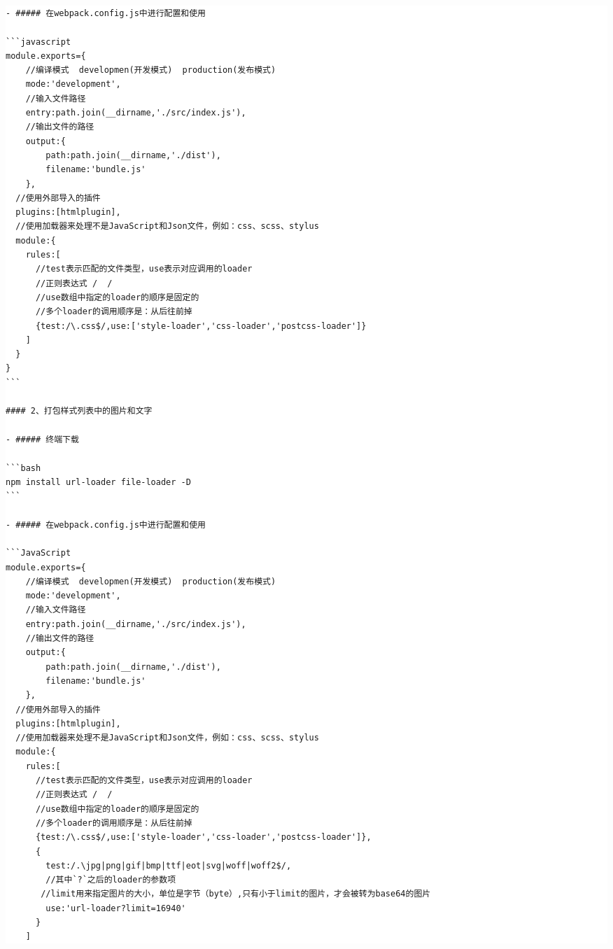     - ##### 在webpack.config.js中进行配置和使用

    ```javascript
    module.exports={
        //编译模式  developmen(开发模式)  production(发布模式)
        mode:'development',
        //输入文件路径
        entry:path.join(__dirname,'./src/index.js'),
        //输出文件的路径
        output:{
            path:path.join(__dirname,'./dist'),
            filename:'bundle.js'
        },
      //使用外部导入的插件
      plugins:[htmlplugin],
      //使用加载器来处理不是JavaScript和Json文件，例如：css、scss、stylus
      module:{
        rules:[
          //test表示匹配的文件类型，use表示对应调用的loader
          //正则表达式 /  /
          //use数组中指定的loader的顺序是固定的
          //多个loader的调用顺序是：从后往前掉
          {test:/\.css$/,use:['style-loader','css-loader','postcss-loader']}
        ]
      }
    }
    ```

    #### 2、打包样式列表中的图片和文字

    - ##### 终端下载

    ```bash
    npm install url-loader file-loader -D
    ```

    - ##### 在webpack.config.js中进行配置和使用

    ```JavaScript
    module.exports={
        //编译模式  developmen(开发模式)  production(发布模式)
        mode:'development',
        //输入文件路径
        entry:path.join(__dirname,'./src/index.js'),
        //输出文件的路径
        output:{
            path:path.join(__dirname,'./dist'),
            filename:'bundle.js'
        },
      //使用外部导入的插件
      plugins:[htmlplugin],
      //使用加载器来处理不是JavaScript和Json文件，例如：css、scss、stylus
      module:{
        rules:[
          //test表示匹配的文件类型，use表示对应调用的loader
          //正则表达式 /  /
          //use数组中指定的loader的顺序是固定的
          //多个loader的调用顺序是：从后往前掉
          {test:/\.css$/,use:['style-loader','css-loader','postcss-loader']},
          {
            test:/.\jpg|png|gif|bmp|ttf|eot|svg|woff|woff2$/,
            //其中`?`之后的loader的参数项 
           //limit用来指定图片的大小，单位是字节（byte）,只有小于limit的图片，才会被转为base64的图片
            use:'url-loader?limit=16940'
          }
        ]